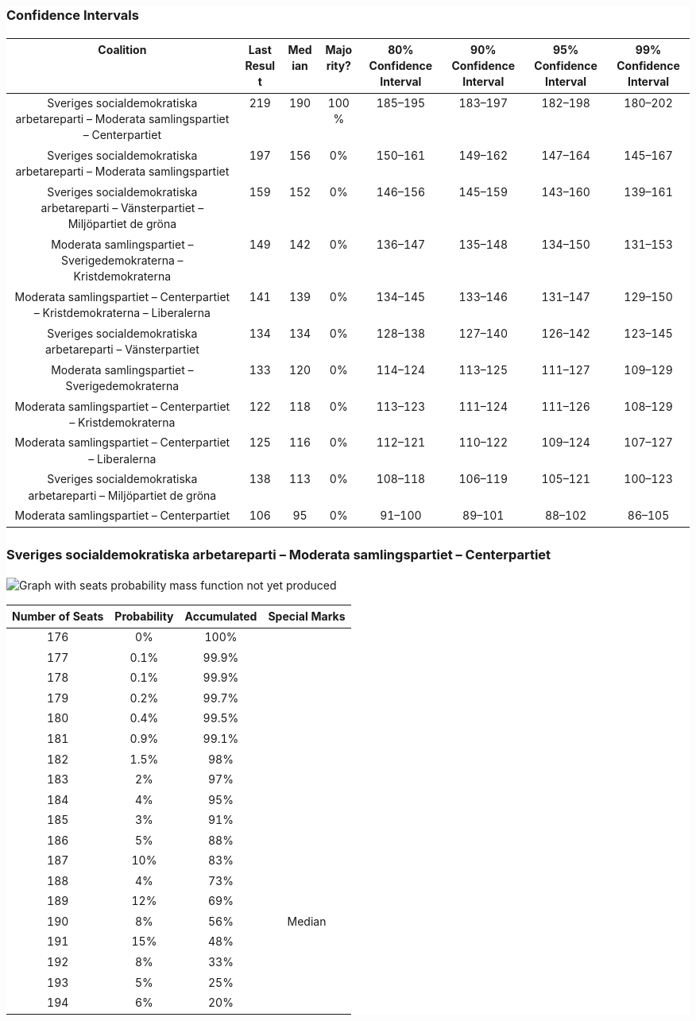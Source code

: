 ### Confidence Intervals

| Coalition | Last Result | Median | Majority? | 80% Confidence Interval | 90% Confidence Interval | 95% Confidence Interval | 99% Confidence Interval |
|:---------:|:-----------:|:------:|:---------:|:-----------------------:|:-----------------------:|:-----------------------:|:-----------------------:|
| Sveriges socialdemokratiska arbetareparti – Moderata samlingspartiet – Centerpartiet | 219 | 190 | 100% | 185–195 | 183–197 | 182–198 | 180–202 |
| Sveriges socialdemokratiska arbetareparti – Moderata samlingspartiet | 197 | 156 | 0% | 150–161 | 149–162 | 147–164 | 145–167 |
| Sveriges socialdemokratiska arbetareparti – Vänsterpartiet – Miljöpartiet de gröna | 159 | 152 | 0% | 146–156 | 145–159 | 143–160 | 139–161 |
| Moderata samlingspartiet – Sverigedemokraterna – Kristdemokraterna | 149 | 142 | 0% | 136–147 | 135–148 | 134–150 | 131–153 |
| Moderata samlingspartiet – Centerpartiet – Kristdemokraterna – Liberalerna | 141 | 139 | 0% | 134–145 | 133–146 | 131–147 | 129–150 |
| Sveriges socialdemokratiska arbetareparti – Vänsterpartiet | 134 | 134 | 0% | 128–138 | 127–140 | 126–142 | 123–145 |
| Moderata samlingspartiet – Sverigedemokraterna | 133 | 120 | 0% | 114–124 | 113–125 | 111–127 | 109–129 |
| Moderata samlingspartiet – Centerpartiet – Kristdemokraterna | 122 | 118 | 0% | 113–123 | 111–124 | 111–126 | 108–129 |
| Moderata samlingspartiet – Centerpartiet – Liberalerna | 125 | 116 | 0% | 112–121 | 110–122 | 109–124 | 107–127 |
| Sveriges socialdemokratiska arbetareparti – Miljöpartiet de gröna | 138 | 113 | 0% | 108–118 | 106–119 | 105–121 | 100–123 |
| Moderata samlingspartiet – Centerpartiet | 106 | 95 | 0% | 91–100 | 89–101 | 88–102 | 86–105 |

### Sveriges socialdemokratiska arbetareparti – Moderata samlingspartiet – Centerpartiet

![Graph with seats probability mass function not yet produced](2018-09-02-Ipsos-coalitions-seats-pmf-s–m–c.png "Seats Probability Mass Function")

| Number of Seats | Probability | Accumulated | Special Marks |
|:---------------:|:-----------:|:-----------:|:-------------:|
| 176 | 0% | 100% |  |
| 177 | 0.1% | 99.9% |  |
| 178 | 0.1% | 99.9% |  |
| 179 | 0.2% | 99.7% |  |
| 180 | 0.4% | 99.5% |  |
| 181 | 0.9% | 99.1% |  |
| 182 | 1.5% | 98% |  |
| 183 | 2% | 97% |  |
| 184 | 4% | 95% |  |
| 185 | 3% | 91% |  |
| 186 | 5% | 88% |  |
| 187 | 10% | 83% |  |
| 188 | 4% | 73% |  |
| 189 | 12% | 69% |  |
| 190 | 8% | 56% | Median |
| 191 | 15% | 48% |  |
| 192 | 8% | 33% |  |
| 193 | 5% | 25% |  |
| 194 | 6% | 20% |  |